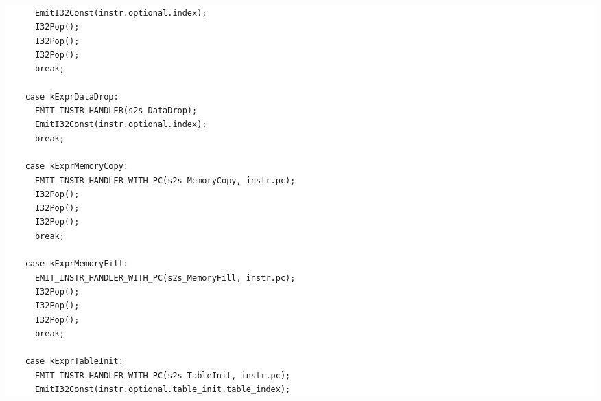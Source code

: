 ```
      EmitI32Const(instr.optional.index);
      I32Pop();
      I32Pop();
      I32Pop();
      break;

    case kExprDataDrop:
      EMIT_INSTR_HANDLER(s2s_DataDrop);
      EmitI32Const(instr.optional.index);
      break;

    case kExprMemoryCopy:
      EMIT_INSTR_HANDLER_WITH_PC(s2s_MemoryCopy, instr.pc);
      I32Pop();
      I32Pop();
      I32Pop();
      break;

    case kExprMemoryFill:
      EMIT_INSTR_HANDLER_WITH_PC(s2s_MemoryFill, instr.pc);
      I32Pop();
      I32Pop();
      I32Pop();
      break;

    case kExprTableInit:
      EMIT_INSTR_HANDLER_WITH_PC(s2s_TableInit, instr.pc);
      EmitI32Const(instr.optional.table_init.table_index);
```